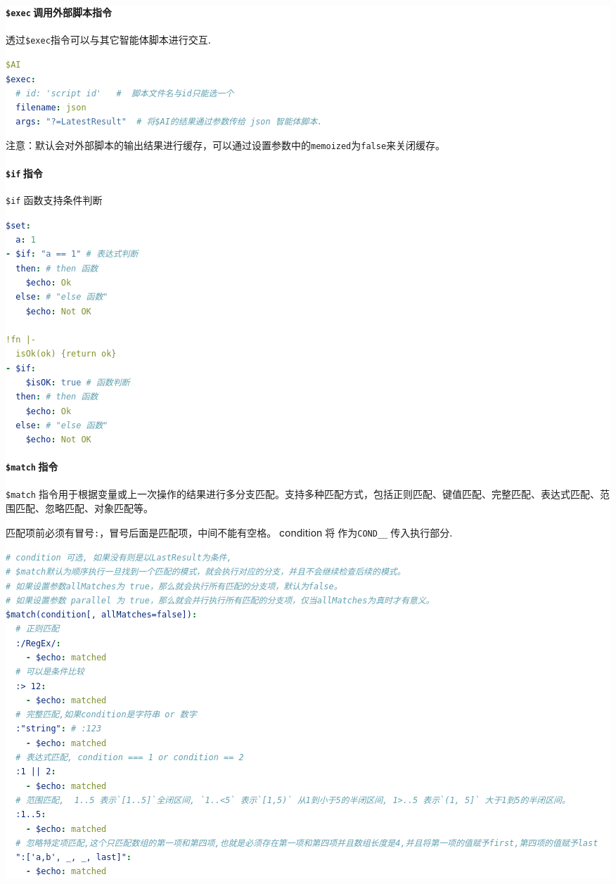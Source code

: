 #### `$exec` 调用外部脚本指令

透过`$exec`指令可以与其它智能体脚本进行交互.

```yaml
$AI
$exec:
  # id: 'script id'   #  脚本文件名与id只能选一个
  filename: json
  args: "?=LatestResult"  # 将$AI的结果通过参数传给 json 智能体脚本.
```

注意：默认会对外部脚本的输出结果进行缓存，可以通过设置参数中的`memoized`为`false`来关闭缓存。

#### `$if` 指令

`$if` 函数支持条件判断

```yaml
$set:
  a: 1
- $if: "a == 1" # 表达式判断
  then: # then 函数
    $echo: Ok
  else: # "else 函数"
    $echo: Not OK

!fn |-
  isOk(ok) {return ok}
- $if:
    $isOK: true # 函数判断
  then: # then 函数
    $echo: Ok
  else: # "else 函数"
    $echo: Not OK
```

#### `$match` 指令

`$match` 指令用于根据变量或上一次操作的结果进行多分支匹配。支持多种匹配方式，包括正则匹配、键值匹配、完整匹配、表达式匹配、范围匹配、忽略匹配、对象匹配等。

匹配项前必须有冒号`:`，冒号后面是匹配项，中间不能有空格。
condition 将 作为`COND__` 传入执行部分.

```yaml
# condition 可选, 如果没有则是以LastResult为条件,
# $match默认为顺序执行一旦找到一个匹配的模式，就会执行对应的分支，并且不会继续检查后续的模式。
# 如果设置参数allMatches为 true，那么就会执行所有匹配的分支项，默认为false。
# 如果设置参数 parallel 为 true，那么就会并行执行所有匹配的分支项，仅当allMatches为真时才有意义。
$match(condition[, allMatches=false]):
  # 正则匹配
  :/RegEx/:
    - $echo: matched
  # 可以是条件比较
  :> 12:
    - $echo: matched
  # 完整匹配,如果condition是字符串 or 数字
  :"string": # :123
    - $echo: matched
  # 表达式匹配, condition === 1 or condition == 2
  :1 || 2:
    - $echo: matched
  # 范围匹配,  1..5 表示`[1..5]`全闭区间, `1..<5` 表示`[1,5)` 从1到小于5的半闭区间, 1>..5 表示`(1, 5]` 大于1到5的半闭区间。
  :1..5:
    - $echo: matched
  # 忽略特定项匹配,这个只匹配数组的第一项和第四项,也就是必须存在第一项和第四项并且数组长度是4,并且将第一项的值赋予first,第四项的值赋予last
  ":['a,b', _, _, last]":
    - $echo: matched
```